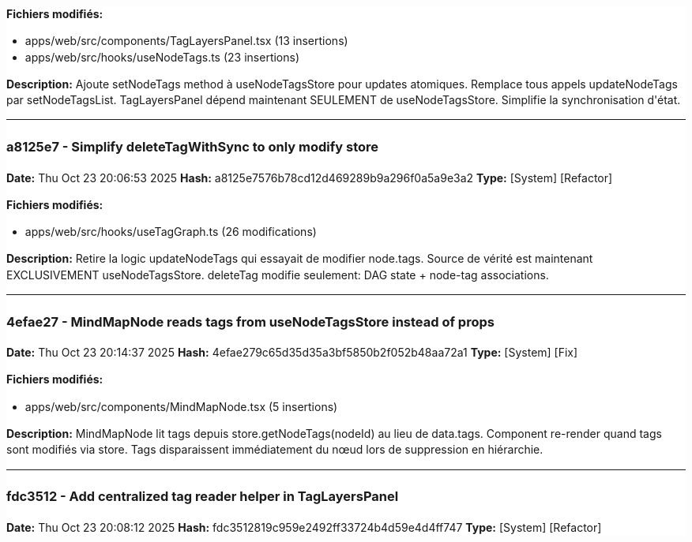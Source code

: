 **Fichiers modifiés:**

- apps/web/src/components/TagLayersPanel.tsx (13 insertions)
- apps/web/src/hooks/useNodeTags.ts (23 insertions)

**Description:**
Ajoute setNodeTags method à useNodeTagsStore pour updates atomiques.
Remplace tous appels updateNodeTags par setNodeTagsList.
TagLayersPanel dépend maintenant SEULEMENT de useNodeTagsStore.
Simplifie la synchronisation d'état.

---

### a8125e7 - Simplify deleteTagWithSync to only modify store

**Date:** Thu Oct 23 20:06:53 2025
**Hash:** a8125e7576b78cd12d469289b9a296f0a5a9e3a2
**Type:** [System] [Refactor]

**Fichiers modifiés:**

- apps/web/src/hooks/useTagGraph.ts (26 modifications)

**Description:**
Retire la logic updateNodeTags qui essayait de modifier node.tags.
Source de vérité est maintenant EXCLUSIVEMENT useNodeTagsStore.
deleteTag modifie seulement: DAG state + node-tag associations.

---

### 4efae27 - MindMapNode reads tags from useNodeTagsStore instead of props

**Date:** Thu Oct 23 20:14:37 2025
**Hash:** 4efae279c65d35d35a3bf5850b2f052b48aa72a1
**Type:** [System] [Fix]

**Fichiers modifiés:**

- apps/web/src/components/MindMapNode.tsx (5 insertions)

**Description:**
MindMapNode lit tags depuis store.getNodeTags(nodeId) au lieu de data.tags.
Component re-render quand tags sont modifiés via store.
Tags disparaissent immédiatement du nœud lors de suppression en hiérarchie.

---

### fdc3512 - Add centralized tag reader helper in TagLayersPanel

**Date:** Thu Oct 23 20:08:12 2025
**Hash:** fdc3512819c959e2492ff33724b4d59e4d4ff747
**Type:** [System] [Refactor]
